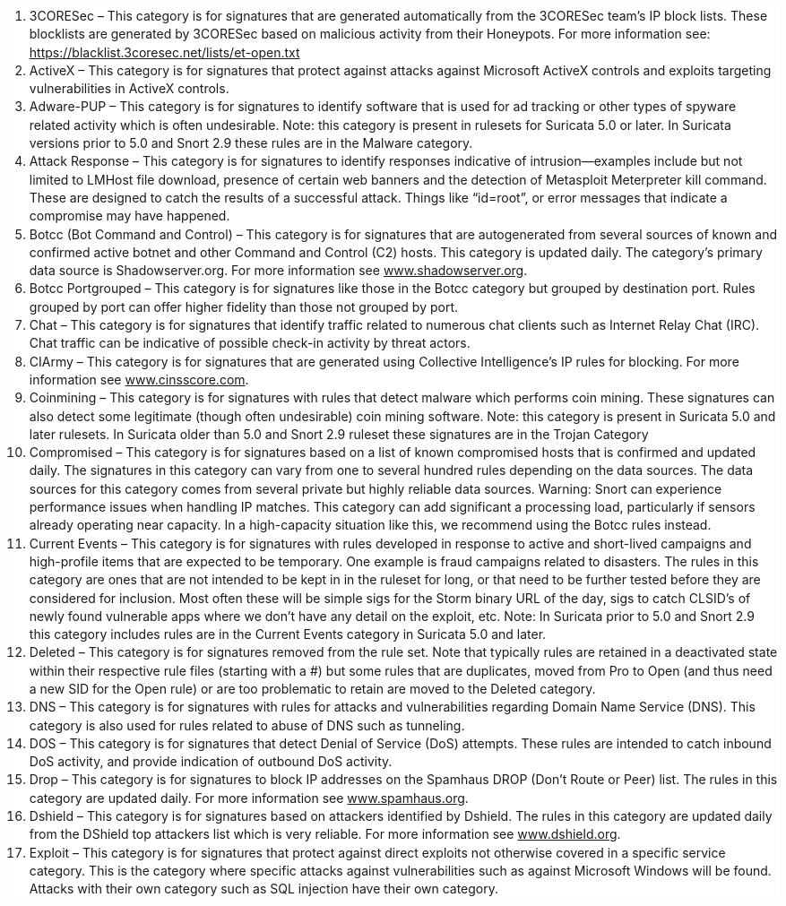 1. 3CORESec – This category is for signatures that are generated automatically from the 3CORESec team’s IP block lists. These blocklists are generated by 3CORESec based on malicious activity from their Honeypots. For more information see: https://blacklist.3coresec.net/lists/et-open.txt 
2. ActiveX – This category is for signatures that protect against attacks against Microsoft ActiveX controls and exploits targeting vulnerabilities in ActiveX controls. 
3. Adware-PUP – This category is for signatures to identify software that is used for ad tracking or other types of spyware related activity which is often undesirable. Note: this category is present in rulesets for Suricata 5.0 or later. In Suricata versions prior to 5.0 and Snort 2.9 these rules are in the Malware category. 
4. Attack Response – This category is for signatures to identify responses indicative of intrusion—examples include but not limited to LMHost file download, presence of certain web banners and the detection of Metasploit Meterpreter kill command. These are designed to catch the results of a successful attack. Things like “id=root”, or error messages that indicate a compromise may have happened. 
5. Botcc (Bot Command and Control) – This category is for signatures that are autogenerated from several sources of known and confirmed active botnet and other Command and Control (C2) hosts. This category is updated daily. The category’s primary data source is Shadowserver.org. For more information see www.shadowserver.org. 
6. Botcc Portgrouped – This category is for signatures like those in the Botcc category but grouped by destination port. Rules grouped by port can offer higher fidelity than those not grouped by port. 
7. Chat – This category is for signatures that identify traffic related to numerous chat clients such as Internet Relay Chat (IRC). Chat traffic can be indicative of possible check-in activity by threat actors. 
8. CIArmy – This category is for signatures that are generated using Collective Intelligence’s IP rules for blocking. For more information see www.cinsscore.com. 
9. Coinmining – This category is for signatures with rules that detect malware which performs coin mining. These signatures can also detect some legitimate (though often undesirable) coin mining software. Note: this category is present in Suricata 5.0 and later rulesets. In Suricata older than 5.0 and Snort 2.9 ruleset these signatures are in the Trojan Category
10. Compromised – This category is for signatures based on a list of known compromised hosts that is confirmed and updated daily. The signatures in this category can vary from one to several hundred rules depending on the data sources. The data sources for this category comes from several private but highly reliable data sources. Warning: Snort can experience performance issues when handling IP matches. This category can add significant a processing load, particularly if sensors already operating near capacity. In a high-capacity situation like this, we recommend using the Botcc rules instead. 
11. Current Events – This category is for signatures with rules developed in response to active and short-lived campaigns and high-profile items that are expected to be temporary. One example is fraud campaigns related to disasters. The rules in this category are ones that are not intended to be kept in in the ruleset for long, or that need to be further tested before they are considered for inclusion. Most often these will be simple sigs for the Storm binary URL of the day, sigs to catch CLSID’s of newly found vulnerable apps where we don’t have any detail on the exploit, etc. Note: In Suricata prior to 5.0 and Snort 2.9 this category includes rules are in the Current Events category in Suricata 5.0 and later. 
12. Deleted – This category is for signatures removed from the rule set. Note that typically rules are retained in a deactivated state within their respective rule files (starting with a #) but some rules that are duplicates, moved from Pro to Open (and thus need a new SID for the Open rule) or are too problematic to retain are moved to the Deleted category. 
13. DNS – This category is for signatures with rules for attacks and vulnerabilities regarding Domain Name Service (DNS). This category is also used for rules related to abuse of DNS such as tunneling. 
14. DOS – This category is for signatures that detect Denial of Service (DoS) attempts. These rules are intended to catch inbound DoS activity, and provide indication of outbound DoS activity. 
15. Drop – This category is for signatures to block IP addresses on the Spamhaus DROP (Don’t Route or Peer) list. The rules in this category are updated daily. For more information see www.spamhaus.org. 
16. Dshield – This category is for signatures based on attackers identified by Dshield. The rules in this category are updated daily from the DShield top attackers list which is very reliable. For more information see www.dshield.org. 
17. Exploit – This category is for signatures that protect against direct exploits not otherwise covered in a specific service category. This is the category where specific attacks against vulnerabilities such as against Microsoft Windows will be found. Attacks with their own category such as SQL injection have their own category.